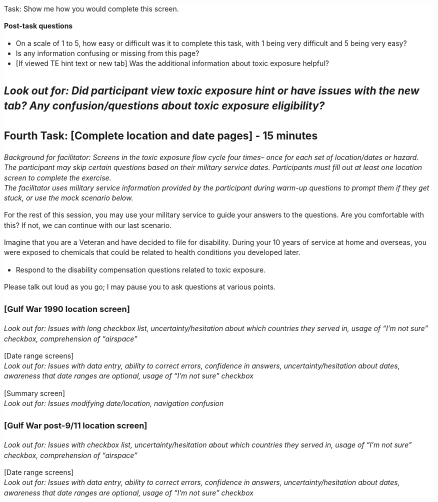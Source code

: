 Task: Show me how you would complete this screen.

**Post-task questions**

* On a scale of 1 to 5, how easy or difficult was it to complete this task, with 1 being very difficult and 5 being very easy?  
* Is any information confusing or missing from this page?  
* \[If viewed TE hint text or new tab\] Was the additional information about toxic exposure helpful? 

*Look out for: Did participant view toxic exposure hint or have issues with the new tab? Any confusion/questions about toxic exposure eligibility?*  
---

## **Fourth Task: \[Complete location and date pages\] \- 15 minutes**

*Background for facilitator: Screens in the toxic exposure flow cycle four times– once for each set of location/dates or hazard.*   
*The participant may skip certain questions based on their military service dates. Participants must fill out at least one location screen to complete the exercise.*   
*The facilitator uses military service information provided by the participant during warm-up questions to prompt them if they get stuck, or use the mock scenario below.* 

For the rest of this session, you may use your military service to guide your answers to the questions. Are you comfortable with this? If not, we can continue with our last scenario. 

Imagine that you are a Veteran and have decided to file for disability. During your 10 years of service at home and overseas, you were exposed to chemicals that could be related to health conditions you developed later. 

* Respond to the disability compensation questions related to toxic exposure. 


Please talk out loud as you go; I may pause you to ask questions at various points. 

### **\[Gulf War 1990 location screen\]**

*Look out for: Issues with long checkbox list, uncertainty/hesitation about which countries they served in, usage of “I’m not sure” checkbox, comprehension of “airspace”*

\[Date range screens\]  
*Look out for: Issues with data entry, ability to correct errors, confidence in answers, uncertainty/hesitation about dates, awareness that date ranges are optional, usage of “I’m not sure” checkbox*

\[Summary screen\]  
*Look out for: Issues modifying date/location, navigation confusion*

### **\[Gulf War post-9/11 location screen\]**

*Look out for: Issues with checkbox list, uncertainty/hesitation about which countries they served in, usage of “I’m not sure” checkbox, comprehension of “airspace”*

\[Date range screens\]  
*Look out for: Issues with data entry, ability to correct errors, confidence in answers, uncertainty/hesitation about dates, awareness that date ranges are optional, usage of “I’m not sure” checkbox*
